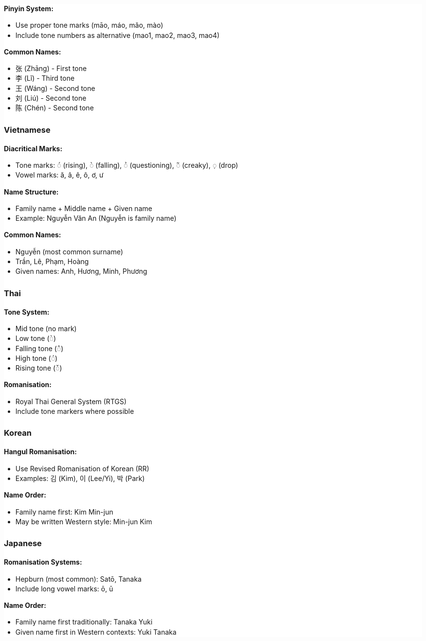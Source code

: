 **Pinyin System:**
- Use proper tone marks (māo, máo, mǎo, mào)
- Include tone numbers as alternative (mao1, mao2, mao3, mao4)

**Common Names:**
- 张 (Zhāng) - First tone
- 李 (Lǐ) - Third tone
- 王 (Wáng) - Second tone
- 刘 (Liú) - Second tone
- 陈 (Chén) - Second tone

### Vietnamese
**Diacritical Marks:**
- Tone marks: ◌́ (rising), ◌̀ (falling), ◌̉ (questioning), ◌̃ (creaky), ◌̣ (drop)
- Vowel marks: ă, â, ê, ô, ơ, ư

**Name Structure:**
- Family name + Middle name + Given name
- Example: Nguyễn Văn An (Nguyễn is family name)

**Common Names:**
- Nguyễn (most common surname)
- Trần, Lê, Phạm, Hoàng
- Given names: Anh, Hương, Minh, Phương

### Thai
**Tone System:**
- Mid tone (no mark)
- Low tone (◌̀)
- Falling tone (◌̂)
- High tone (◌́)
- Rising tone (◌̌)

**Romanisation:**
- Royal Thai General System (RTGS)
- Include tone markers where possible

### Korean
**Hangul Romanisation:**
- Use Revised Romanisation of Korean (RR)
- Examples: 김 (Kim), 이 (Lee/Yi), 박 (Park)

**Name Order:**
- Family name first: Kim Min-jun
- May be written Western style: Min-jun Kim

### Japanese
**Romanisation Systems:**
- Hepburn (most common): Satō, Tanaka
- Include long vowel marks: ō, ū

**Name Order:**
- Family name first traditionally: Tanaka Yuki
- Given name first in Western contexts: Yuki Tanaka
